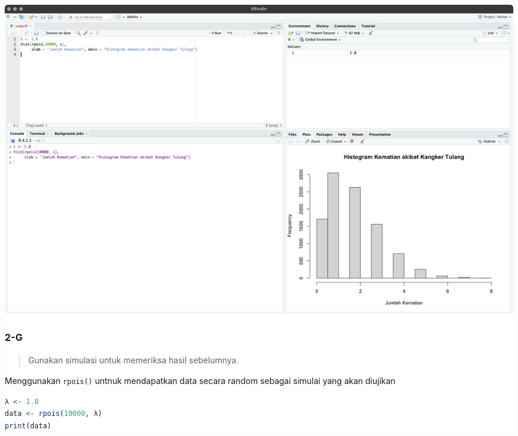 ![2-f](gambar/2/2-f.jpg)  

### 2-G

>Gunakan simulasi untuk memeriksa hasil sebelumnya.

Menggunakan `rpois()` untnuk mendapatkan data secara random sebagai simulai yang akan diujikan

```R
λ <- 1.8  
data <- rpois(10000, λ)
print(data)
```
